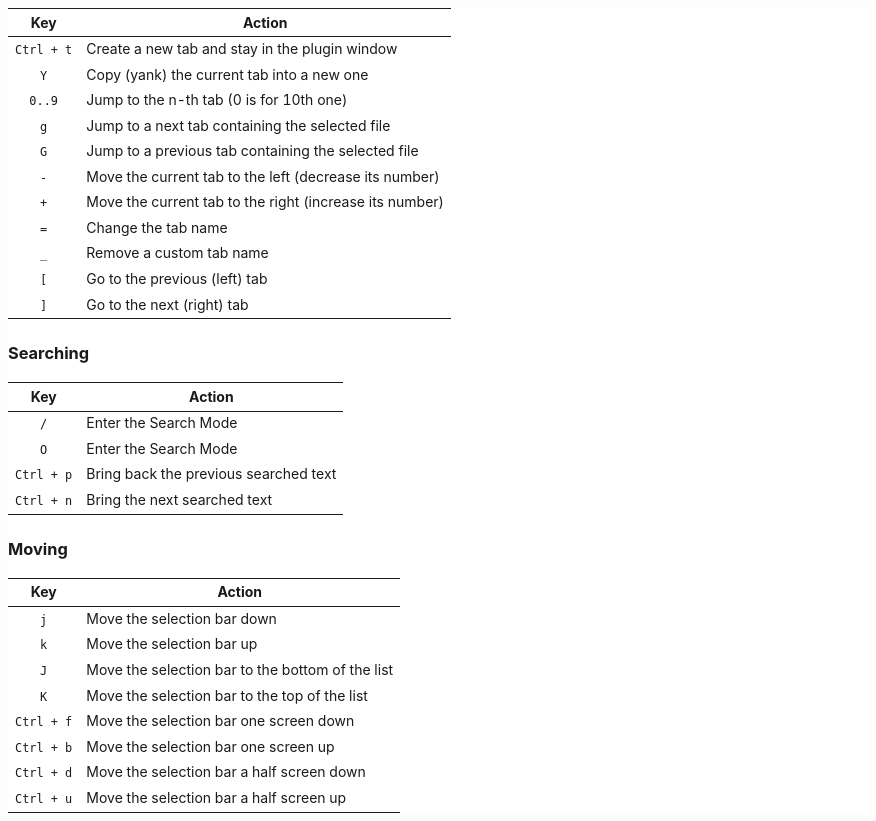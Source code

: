 | Key        | Action                                                  |
|:----------:| ------------------------------------------------------- |
| `Ctrl + t` | Create a new tab and stay in the plugin window          |
| `Y`        | Copy (yank) the current tab into a new one              |
| `0..9`     | Jump to the n-th tab (0 is for 10th one)                |
| `g`        | Jump to a next tab containing the selected file         |
| `G`        | Jump to a previous tab containing the selected file     |
| `-`        | Move the current tab to the left (decrease its number)  |
| `+`        | Move the current tab to the right (increase its number) |
| `=`        | Change the tab name                                     |
| `_`        | Remove a custom tab name                                |
| `[`        | Go to the previous (left) tab                           |
| `]`        | Go to the next (right) tab                              |


### Searching

| Key        | Action                                              |
|:----------:| --------------------------------------------------- |
| `/`        | Enter the Search Mode                               |
| `O`        | Enter the Search Mode                               |
| `Ctrl + p` | Bring back the previous searched text               |
| `Ctrl + n` | Bring the next searched text                        |


### Moving

| Key        | Action                                              |
|:----------:| --------------------------------------------------- |
| `j`        | Move the selection bar down                         |
| `k`        | Move the selection bar up                           |
| `J`        | Move the selection bar to the bottom of the list    |
| `K`        | Move the selection bar to the top of the list       |
| `Ctrl + f` | Move the selection bar one screen down              |
| `Ctrl + b` | Move the selection bar one screen up                |
| `Ctrl + d` | Move the selection bar a half screen down           |
| `Ctrl + u` | Move the selection bar a half screen up             |
